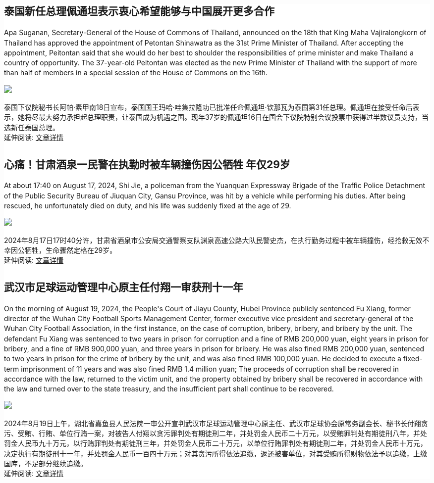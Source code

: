 <qrcode title="体验浪漫，一定要去一次大连！" image="https://p5.img.cctvpic.com/photoworkspace/2024/08/19/2024081909183323494.jpg" />   

## 泰国新任总理佩通坦表示衷心希望能够与中国展开更多合作   
Apa Suganan, Secretary-General of the House of Commons of Thailand, announced on the 18th that King Maha Vajiralongkorn of Thailand has approved the appointment of Petontan Shinawatra as the 31st Prime Minister of Thailand. After accepting the appointment, Peitontan said that she would do her best to shoulder the responsibilities of prime minister and make Thailand a country of opportunity. The 37-year-old Peitontan was elected as the new Prime Minister of Thailand with the support of more than half of members in a special session of the House of Commons on the 16th.   

<img src="https://p1.img.cctvpic.com/photoworkspace/2024/08/19/2024081909173838051.png" />   

泰国下议院秘书长阿帕·素甲南18日宣布，泰国国王玛哈·哇集拉隆功已批准任命佩通坦·钦那瓦为泰国第31任总理。佩通坦在接受任命后表示，她将尽最大努力承担起总理职责，让泰国成为机遇之国。现年37岁的佩通坦16日在国会下议院特别会议投票中获得过半数议员支持，当选新任泰国总理。   
延伸阅读: [文章详情](https://news.cctv.com/2024/08/19/ARTIAD45oMU8AnyoIeWE6HNh240819.shtml)   

<qrcode title="泰国新任总理佩通坦表示衷心希望能够与中国展开更多合作" image="https://p1.img.cctvpic.com/photoworkspace/2024/08/19/2024081909173838051.png" />   

## 心痛！甘肃酒泉一民警在执勤时被车辆撞伤因公牺牲 年仅29岁   
At about 17:40 on August 17, 2024, Shi Jie, a policeman from the Yuanquan Expressway Brigade of the Traffic Police Detachment of the Public Security Bureau of Jiuquan City, Gansu Province, was hit by a vehicle while performing his duties. After being rescued, he unfortunately died on duty, and his life was suddenly fixed at the age of 29.   

<img src="https://p3.img.cctvpic.com/photoworkspace/2021/10/27/2021102710002599051.jpg" />   

2024年8月17日17时40分许，甘肃省酒泉市公安局交通警察支队渊泉高速公路大队民警史杰，在执行勤务过程中被车辆撞伤，经抢救无效不幸因公牺牲，生命骤然定格在29岁。   
延伸阅读: [文章详情](https://news.cctv.com/2024/08/19/ARTID8gonje11XFzERgYO38w240819.shtml)   

<qrcode title="心痛！甘肃酒泉一民警在执勤时被车辆撞伤因公牺牲 年仅29岁" image="https://p3.img.cctvpic.com/photoworkspace/2021/10/27/2021102710002599051.jpg" />   

## 武汉市足球运动管理中心原主任付翔一审获刑十一年   
On the morning of August 19, 2024, the People's Court of Jiayu County, Hubei Province publicly sentenced Fu Xiang, former director of the Wuhan City Football Sports Management Center, former executive vice president and secretary-general of the Wuhan City Football Association, in the first instance, on the case of corruption, bribery, bribery, and bribery by the unit. The defendant Fu Xiang was sentenced to two years in prison for corruption and a fine of RMB 200,000 yuan, eight years in prison for bribery, and a fine of RMB 900,000 yuan, and three years in prison for bribery. He was also fined RMB 200,000 yuan, sentenced to two years in prison for the crime of bribery by the unit, and was also fined RMB 100,000 yuan. He decided to execute a fixed-term imprisonment of 11 years and was also fined RMB 1.4 million yuan; The proceeds of corruption shall be recovered in accordance with the law, returned to the victim unit, and the property obtained by bribery shall be recovered in accordance with the law and turned over to the state treasury, and the insufficient part shall continue to be recovered.   

<img src="https://p3.img.cctvpic.com/photoworkspace/2024/08/19/2024081909134763079.jpg" />   

2024年8月19日上午，湖北省嘉鱼县人民法院一审公开宣判武汉市足球运动管理中心原主任、武汉市足球协会原常务副会长、秘书长付翔贪污、受贿、行贿、单位行贿一案，对被告人付翔以贪污罪判处有期徒刑二年，并处罚金人民币二十万元，以受贿罪判处有期徒刑八年，并处罚金人民币九十万元，以行贿罪判处有期徒刑三年，并处罚金人民币二十万元，以单位行贿罪判处有期徒刑二年，并处罚金人民币十万元，决定执行有期徒刑十一年，并处罚金人民币一百四十万元；对其贪污所得依法追缴，返还被害单位，对其受贿所得财物依法予以追缴，上缴国库，不足部分继续追缴。   
延伸阅读: [文章详情](https://news.cctv.com/2024/08/19/ARTIqTPEETnnsAawy2RAe9Zg240819.shtml)   
